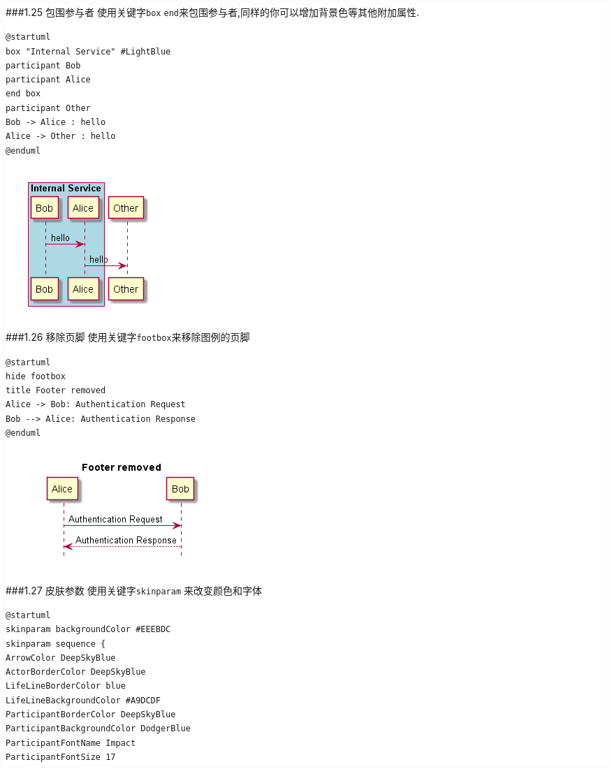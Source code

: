 
###1.25 包围参与者
使用关键字`box` `end`来包围参与者,同样的你可以增加背景色等其他附加属性.
```
@startuml
box "Internal Service" #LightBlue
participant Bob
participant Alice
end box
participant Other
Bob -> Alice : hello
Alice -> Other : hello
@enduml

```
![1.25_01](image/1.25_01.PNG)



###1.26 移除页脚
使用关键字`footbox`来移除图例的页脚
```
@startuml
hide footbox
title Footer removed
Alice -> Bob: Authentication Request
Bob --> Alice: Authentication Response
@enduml
```
![1.26_01](image/1.26_01.PNG)



###1.27 皮肤参数
使用关键字`skinparam` 来改变颜色和字体
```
@startuml
skinparam backgroundColor #EEEBDC
skinparam sequence {
ArrowColor DeepSkyBlue
ActorBorderColor DeepSkyBlue
LifeLineBorderColor blue
LifeLineBackgroundColor #A9DCDF
ParticipantBorderColor DeepSkyBlue
ParticipantBackgroundColor DodgerBlue
ParticipantFontName Impact
ParticipantFontSize 17
```
